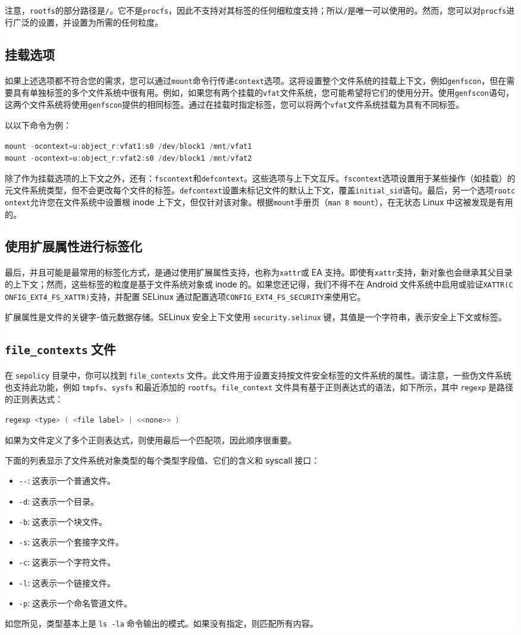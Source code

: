 注意，`rootfs`的部分路径是`/`。它不是`procfs`，因此不支持对其标签的任何细粒度支持；所以`/`是唯一可以使用的。然而，您可以对`procfs`进行广泛的设置，并设置为所需的任何粒度。

## 挂载选项

如果上述选项都不符合您的需求，您可以通过`mount`命令行传递`context`选项。这将设置整个文件系统的挂载上下文，例如`genfscon`，但在需要具有单独标签的多个文件系统中很有用。例如，如果您有两个挂载的`vfat`文件系统，您可能希望将它们的使用分开。使用`genfscon`语句，这两个文件系统将使用`genfscon`提供的相同标签。通过在挂载时指定标签，您可以将两个`vfat`文件系统挂载为具有不同标签。

以以下命令为例：

```kt
mount -ocontext=u:object_r:vfat1:s0 /dev/block1 /mnt/vfat1
mount -ocontext=u:object_r:vfat2:s0 /dev/block1 /mnt/vfat2

```

除了作为挂载选项的上下文之外，还有：`fscontext`和`defcontext`。这些选项与上下文互斥。`fscontext`选项设置用于某些操作（如挂载）的元文件系统类型，但不会更改每个文件的标签。`defcontext`设置未标记文件的默认上下文，覆盖`initial_sid`语句。最后，另一个选项`rootcontext`允许您在文件系统中设置根 inode 上下文，但仅针对该对象。根据`mount`手册页（`man 8 mount`），在无状态 Linux 中这被发现是有用的。

## 使用扩展属性进行标签化

最后，并且可能是最常用的标签化方式，是通过使用扩展属性支持，也称为`xattr`或 EA 支持。即使有`xattr`支持，新对象也会继承其父目录的上下文；然而，这些标签的粒度是基于文件系统对象或 inode 的。如果您还记得，我们不得不在 Android 文件系统中启用或验证`XATTR(CONFIG_EXT4_FS_XATTR)`支持，并配置 SELinux 通过配置选项`CONFIG_EXT4_FS_SECURITY`来使用它。

扩展属性是文件的关键字-值元数据存储。SELinux 安全上下文使用 `security.selinux` 键，其值是一个字符串，表示安全上下文或标签。

## `file_contexts` 文件

在 `sepolicy` 目录中，你可以找到 `file_contexts` 文件。此文件用于设置支持按文件安全标签的文件系统的属性。请注意，一些伪文件系统也支持此功能，例如 `tmpfs`、`sysfs` 和最近添加的 `rootfs`。`file_context` 文件具有基于正则表达式的语法，如下所示，其中 `regexp` 是路径的正则表达式：

```kt
regexp <type> ( <file label> | <<none>> )

```

如果为文件定义了多个正则表达式，则使用最后一个匹配项，因此顺序很重要。

下面的列表显示了文件系统对象类型的每个类型字段值、它们的含义和 syscall 接口：

+   `--`: 这表示一个普通文件。

+   `-d`: 这表示一个目录。

+   `-b`: 这表示一个块文件。

+   `-s`: 这表示一个套接字文件。

+   `-c`: 这表示一个字符文件。

+   `-l`: 这表示一个链接文件。

+   `-p`: 这表示一个命名管道文件。

如您所见，类型基本上是 `ls -la` 命令输出的模式。如果没有指定，则匹配所有内容。
